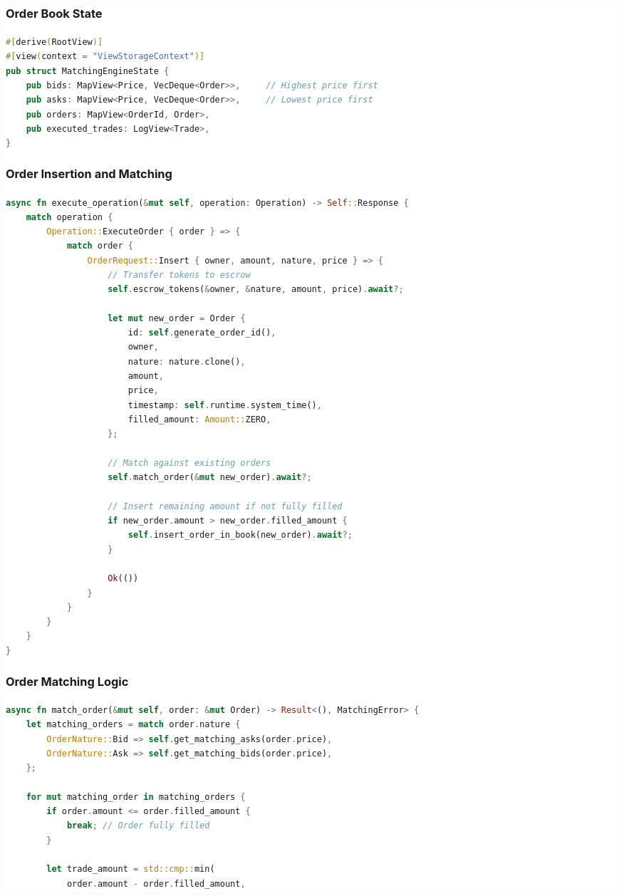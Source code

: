 ### Order Book State
```rust
#[derive(RootView)]
#[view(context = "ViewStorageContext")]
pub struct MatchingEngineState {
    pub bids: MapView<Price, VecDeque<Order>>,     // Highest price first
    pub asks: MapView<Price, VecDeque<Order>>,     // Lowest price first
    pub orders: MapView<OrderId, Order>,
    pub executed_trades: LogView<Trade>,
}
```

### Order Insertion and Matching
```rust
async fn execute_operation(&mut self, operation: Operation) -> Self::Response {
    match operation {
        Operation::ExecuteOrder { order } => {
            match order {
                OrderRequest::Insert { owner, amount, nature, price } => {
                    // Transfer tokens to escrow
                    self.escrow_tokens(&owner, &nature, amount, price).await?;
                    
                    let mut new_order = Order {
                        id: self.generate_order_id(),
                        owner,
                        nature: nature.clone(),
                        amount,
                        price,
                        timestamp: self.runtime.system_time(),
                        filled_amount: Amount::ZERO,
                    };
                    
                    // Match against existing orders
                    self.match_order(&mut new_order).await?;
                    
                    // Insert remaining amount if not fully filled
                    if new_order.amount > new_order.filled_amount {
                        self.insert_order_in_book(new_order).await?;
                    }
                    
                    Ok(())
                }
            }
        }
    }
}
```

### Order Matching Logic
```rust
async fn match_order(&mut self, order: &mut Order) -> Result<(), MatchingError> {
    let matching_orders = match order.nature {
        OrderNature::Bid => self.get_matching_asks(order.price),
        OrderNature::Ask => self.get_matching_bids(order.price),
    };
    
    for mut matching_order in matching_orders {
        if order.amount <= order.filled_amount {
            break; // Order fully filled
        }
        
        let trade_amount = std::cmp::min(
            order.amount - order.filled_amount,
```